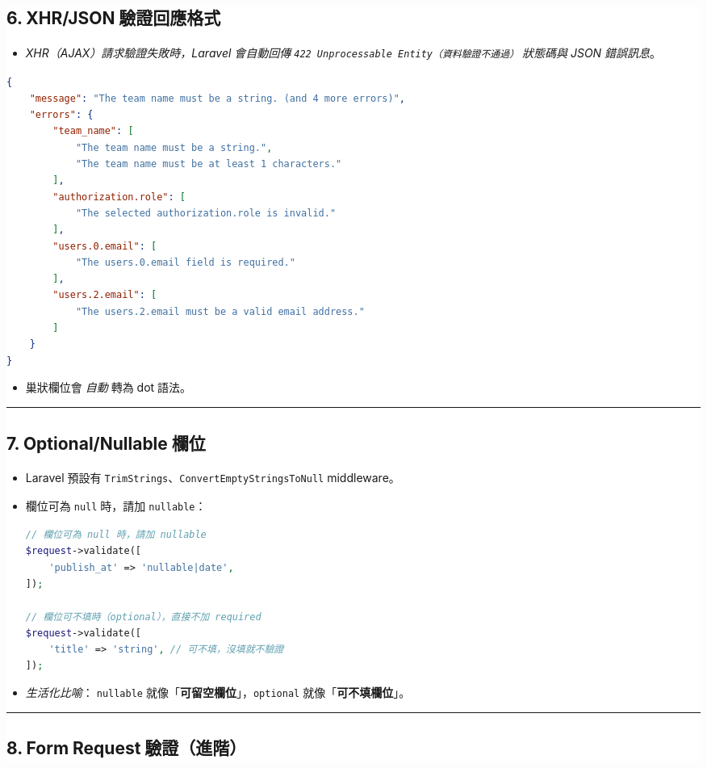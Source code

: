
## 6. **XHR/JSON 驗證回應格式**

- *XHR（AJAX）請求驗證失敗時，Laravel 會自動回傳 `422 Unprocessable Entity（資料驗證不通過）` 狀態碼與 JSON 錯誤訊息*。

```json
{
    "message": "The team name must be a string. (and 4 more errors)",
    "errors": {
        "team_name": [
            "The team name must be a string.",
            "The team name must be at least 1 characters."
        ],
        "authorization.role": [
            "The selected authorization.role is invalid."
        ],
        "users.0.email": [
            "The users.0.email field is required."
        ],
        "users.2.email": [
            "The users.2.email must be a valid email address."
        ]
    }
}
```

- 巢狀欄位會 _自動_ 轉為 dot 語法。

---

## 7. **Optional/Nullable 欄位**

- Laravel 預設有 `TrimStrings`、`ConvertEmptyStringsToNull` middleware。

- 欄位可為 `null` 時，請加 `nullable`：

  ```php
  // 欄位可為 null 時，請加 nullable
  $request->validate([
      'publish_at' => 'nullable|date',
  ]);

  // 欄位可不填時（optional），直接不加 required
  $request->validate([
      'title' => 'string', // 可不填，沒填就不驗證
  ]);
  ```

- *生活化比喻*： `nullable` 就像「__可留空欄位__」，`optional` 就像「__可不填欄位__」。

---

## 8. **Form Request** 驗證（進階）
